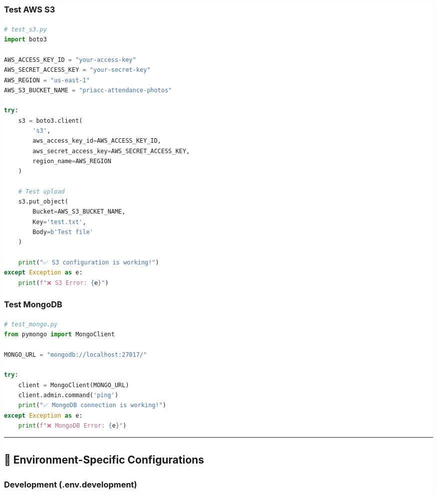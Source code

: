 ### Test AWS S3

```python
# test_s3.py
import boto3

AWS_ACCESS_KEY_ID = "your-access-key"
AWS_SECRET_ACCESS_KEY = "your-secret-key"
AWS_REGION = "us-east-1"
AWS_S3_BUCKET_NAME = "priacc-attendance-photos"

try:
    s3 = boto3.client(
        's3',
        aws_access_key_id=AWS_ACCESS_KEY_ID,
        aws_secret_access_key=AWS_SECRET_ACCESS_KEY,
        region_name=AWS_REGION
    )
    
    # Test upload
    s3.put_object(
        Bucket=AWS_S3_BUCKET_NAME,
        Key='test.txt',
        Body=b'Test file'
    )
    
    print("✅ S3 configuration is working!")
except Exception as e:
    print(f"❌ S3 Error: {e}")
```

### Test MongoDB

```python
# test_mongo.py
from pymongo import MongoClient

MONGO_URL = "mongodb://localhost:27017/"

try:
    client = MongoClient(MONGO_URL)
    client.admin.command('ping')
    print("✅ MongoDB connection is working!")
except Exception as e:
    print(f"❌ MongoDB Error: {e}")
```

---

## 🔧 Environment-Specific Configurations

### Development (.env.development)
